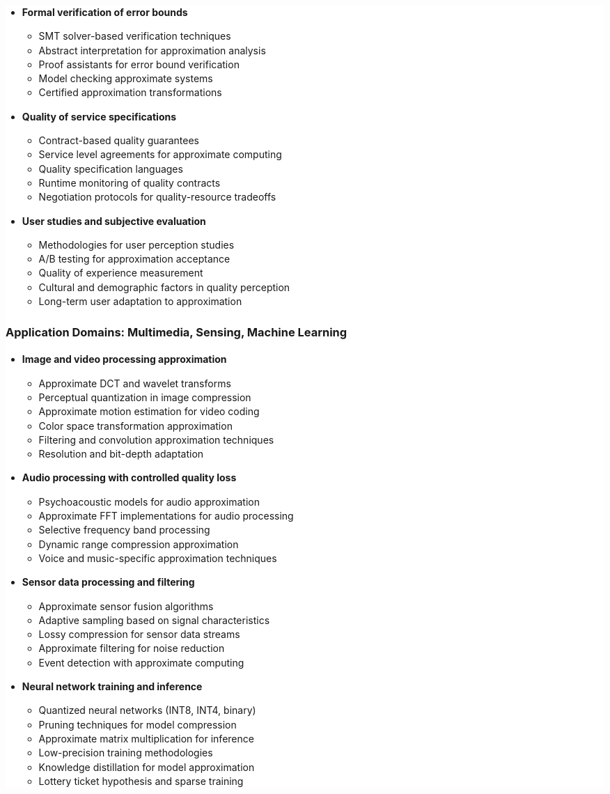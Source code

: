 - **Formal verification of error bounds**
  - SMT solver-based verification techniques
  - Abstract interpretation for approximation analysis
  - Proof assistants for error bound verification
  - Model checking approximate systems
  - Certified approximation transformations

- **Quality of service specifications**
  - Contract-based quality guarantees
  - Service level agreements for approximate computing
  - Quality specification languages
  - Runtime monitoring of quality contracts
  - Negotiation protocols for quality-resource tradeoffs

- **User studies and subjective evaluation**
  - Methodologies for user perception studies
  - A/B testing for approximation acceptance
  - Quality of experience measurement
  - Cultural and demographic factors in quality perception
  - Long-term user adaptation to approximation

### Application Domains: Multimedia, Sensing, Machine Learning
- **Image and video processing approximation**
  - Approximate DCT and wavelet transforms
  - Perceptual quantization in image compression
  - Approximate motion estimation for video coding
  - Color space transformation approximation
  - Filtering and convolution approximation techniques
  - Resolution and bit-depth adaptation

- **Audio processing with controlled quality loss**
  - Psychoacoustic models for audio approximation
  - Approximate FFT implementations for audio processing
  - Selective frequency band processing
  - Dynamic range compression approximation
  - Voice and music-specific approximation techniques

- **Sensor data processing and filtering**
  - Approximate sensor fusion algorithms
  - Adaptive sampling based on signal characteristics
  - Lossy compression for sensor data streams
  - Approximate filtering for noise reduction
  - Event detection with approximate computing

- **Neural network training and inference**
  - Quantized neural networks (INT8, INT4, binary)
  - Pruning techniques for model compression
  - Approximate matrix multiplication for inference
  - Low-precision training methodologies
  - Knowledge distillation for model approximation
  - Lottery ticket hypothesis and sparse training
